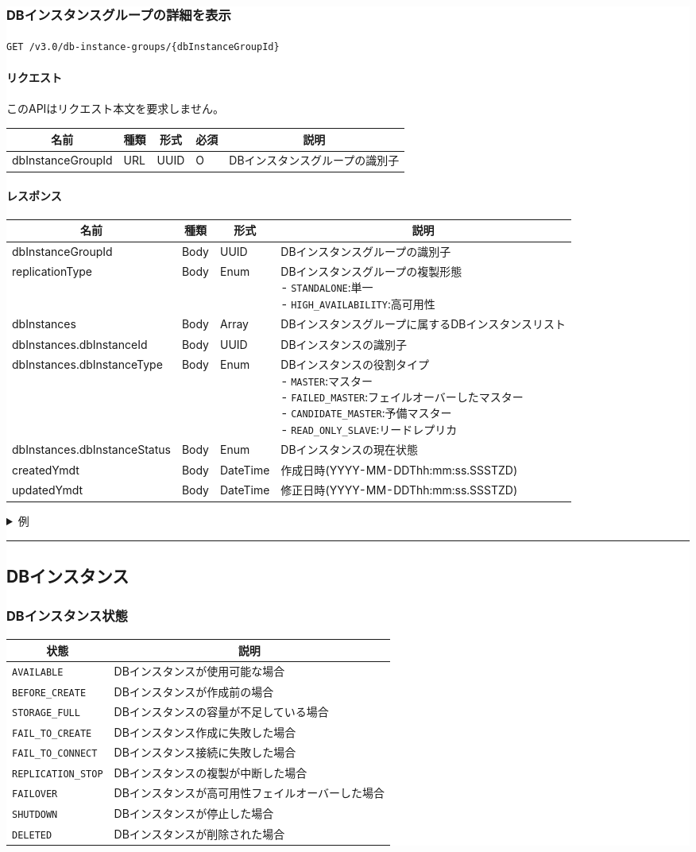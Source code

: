
### DBインスタンスグループの詳細を表示

```http
GET /v3.0/db-instance-groups/{dbInstanceGroupId}
```

#### リクエスト

このAPIはリクエスト本文を要求しません。

| 名前                | 種類  | 形式   | 必須 | 説明               |
|-------------------|-----|------|----|------------------|
| dbInstanceGroupId | URL | UUID | O  | DBインスタンスグループの識別子 |

#### レスポンス

| 名前                           | 種類   | 形式       | 説明                                                                                                                                      |
|------------------------------|------|----------|-----------------------------------------------------------------------------------------------------------------------------------------|
| dbInstanceGroupId            | Body | UUID     | DBインスタンスグループの識別子                                                                                                                        |
| replicationType              | Body | Enum     | DBインスタンスグループの複製形態<br/>- `STANDALONE`:単一<br/>- `HIGH_AVAILABILITY`:高可用性                                                                  |
| dbInstances                  | Body | Array    | DBインスタンスグループに属するDBインスタンスリスト                                                                                                             |
| dbInstances.dbInstanceId     | Body | UUID     | DBインスタンスの識別子                                                                                                                            |
| dbInstances.dbInstanceType   | Body | Enum     | DBインスタンスの役割タイプ<br/>- `MASTER`:マスター<br/>- `FAILED_MASTER`:フェイルオーバーしたマスター<br/>- `CANDIDATE_MASTER`:予備マスター<br/>- `READ_ONLY_SLAVE`:リードレプリカ |
| dbInstances.dbInstanceStatus | Body | Enum     | DBインスタンスの現在状態                                                                                                                           |
| createdYmdt                  | Body | DateTime | 作成日時(YYYY-MM-DDThh:mm:ss.SSSTZD)                                                                                                        |
| updatedYmdt                  | Body | DateTime | 修正日時(YYYY-MM-DDThh:mm:ss.SSSTZD)                                                                                                        |

<details><summary>例</summary></details>

---

## DBインスタンス

### DBインスタンス状態

| 状態                  | 説明                             |
|---------------------|--------------------------------|
| `AVAILABLE`         | DBインスタンスが使用可能な場合               |
| `BEFORE_CREATE`     | DBインスタンスが作成前の場合                |
| `STORAGE_FULL`      | DBインスタンスの容量が不足している場合           |
| `FAIL_TO_CREATE`    | DBインスタンス作成に失敗した場合              |
| `FAIL_TO_CONNECT`   | DBインスタンス接続に失敗した場合              |
| `REPLICATION_STOP`  | DBインスタンスの複製が中断した場合             |
| `FAILOVER`          | DBインスタンスが高可用性フェイルオーバーした場合      |
| `SHUTDOWN`          | DBインスタンスが停止した場合                |
| `DELETED`           | DBインスタンスが削除された場合               |
